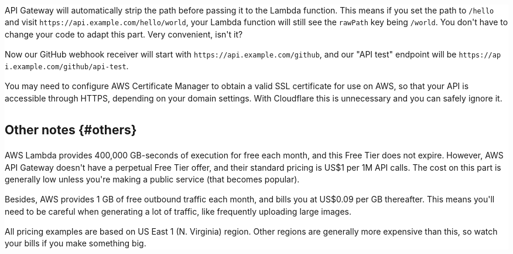 API Gateway will automatically strip the path before passing it to the Lambda function. This means if you set the path to `/hello` and visit `https://api.example.com/hello/world`, your Lambda function will still see the `rawPath` key being `/world`. You don't have to change your code to adapt this part. Very convenient, isn't it?
</div>

Now our GitHub webhook receiver will start with `https://api.example.com/github`, and our "API test" endpoint will be `https://api.example.com/github/api-test`.

You may need to configure AWS Certificate Manager to obtain a valid SSL certificate for use on AWS, so that your API is accessible through HTTPS, depending on your domain settings. With Cloudflare this is unnecessary and you can safely ignore it.

## Other notes {#others}

AWS Lambda provides 400,000 GB-seconds of execution for free each month, and this Free Tier does not expire. However, AWS API Gateway doesn't have a perpetual Free Tier offer, and their standard pricing is US$1 per 1M API calls. The cost on this part is generally low unless you're making a public service (that becomes popular).

Besides, AWS provides 1 GB of free outbound traffic each month, and bills you at US$0.09 per GB thereafter. This means you'll need to be careful when generating a lot of traffic, like frequently uploading large images.

All pricing examples are based on US East 1 (N. Virginia) region. Other regions are generally more expensive than this, so watch your bills if you make something big.
